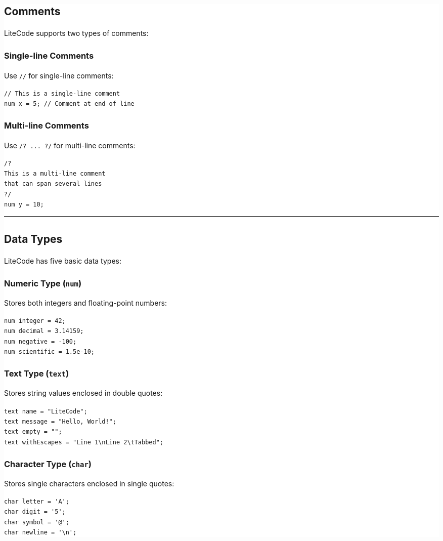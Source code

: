
## Comments

LiteCode supports two types of comments:

### Single-line Comments
Use `//` for single-line comments:
```litecode
// This is a single-line comment
num x = 5; // Comment at end of line
```

### Multi-line Comments
Use `/? ... ?/` for multi-line comments:
```litecode
/?
This is a multi-line comment
that can span several lines
?/
num y = 10;
```

---

## Data Types

LiteCode has five basic data types:

### Numeric Type (`num`)
Stores both integers and floating-point numbers:
```litecode
num integer = 42;
num decimal = 3.14159;
num negative = -100;
num scientific = 1.5e-10;
```

### Text Type (`text`)
Stores string values enclosed in double quotes:
```litecode
text name = "LiteCode";
text message = "Hello, World!";
text empty = "";
text withEscapes = "Line 1\nLine 2\tTabbed";
```

### Character Type (`char`)
Stores single characters enclosed in single quotes:
```litecode
char letter = 'A';
char digit = '5';
char symbol = '@';
char newline = '\n';
```
